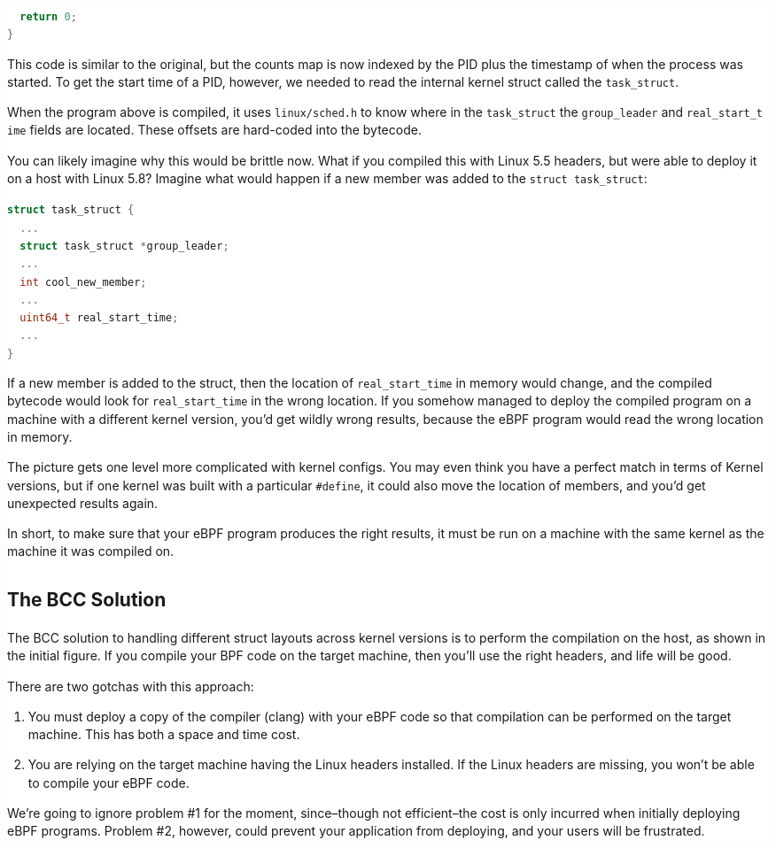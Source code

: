 ```cpp
  return 0;
}
```

This code is similar to the original, but the counts map is now indexed by the PID plus the timestamp of when the process was started. To get the start time of a PID, however, we needed to read the internal kernel struct called the `task_struct`.

When the program above is compiled, it uses `linux/sched.h` to know where in the `task_struct` the `group_leader` and `real_start_time` fields are located. These offsets are hard-coded into the bytecode.

You can likely imagine why this would be brittle now. What if you compiled this with Linux 5.5 headers, but were able to deploy it on a host with Linux 5.8? Imagine what would happen if a new member was added to the `struct task_struct`:

```cpp
struct task_struct {
  ...
  struct task_struct *group_leader;
  ...
  int cool_new_member;
  ...
  uint64_t real_start_time;
  ...
}
```

If a new member is added to the struct, then the location of `real_start_time` in memory would change, and the compiled bytecode would look for `real_start_time` in the wrong location. If you somehow managed to deploy the compiled program on a machine with a different kernel version, you’d get wildly wrong results, because the eBPF program would read the wrong location in memory.

The picture gets one level more complicated with kernel configs. You may even think you have a perfect match in terms of Kernel versions, but if one kernel was built with a particular `#define`, it could also move the location of members, and you’d get unexpected results again.

In short, to make sure that your eBPF program produces the right results, it must be run on a machine with the same kernel as the machine it was compiled on.

## The BCC Solution

The BCC solution to handling different struct layouts across kernel versions is to perform the compilation on the host, as shown in the initial figure. If you compile your BPF code on the target machine, then you’ll use the right headers, and life will be good.

There are two gotchas with this approach:

1. You must deploy a copy of the compiler (clang) with your eBPF code so that compilation can be performed on the target machine. This has both a space and time cost.

2. You are relying on the target machine having the Linux headers installed. If the Linux headers are missing, you won’t be able to compile your eBPF code.

We’re going to ignore problem #1 for the moment, since–though not efficient–the cost is only incurred when initially deploying eBPF programs. Problem #2, however, could prevent your application from deploying, and your users will be frustrated.

